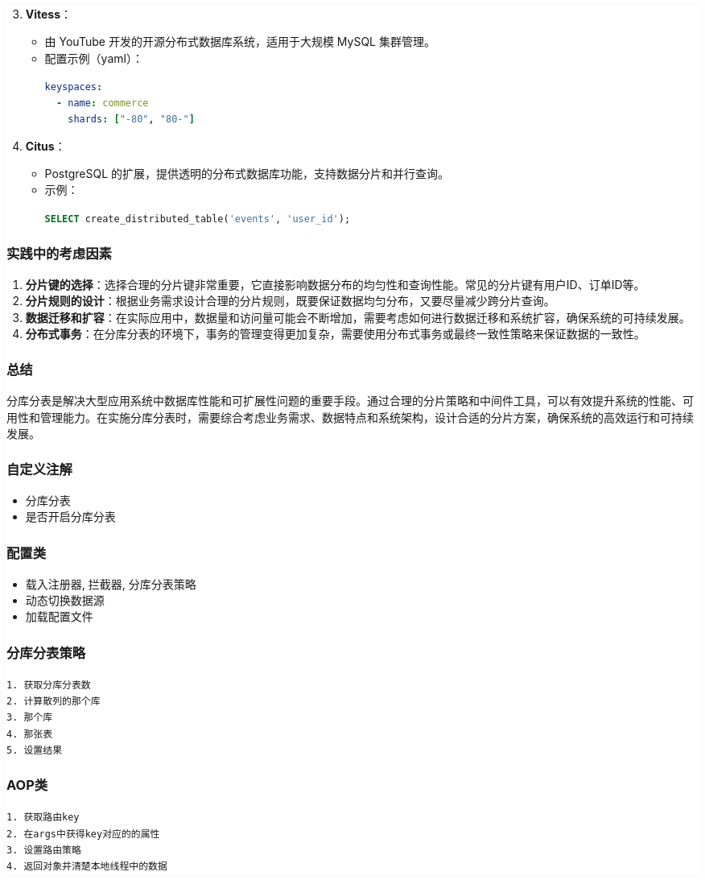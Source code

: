 3. **Vitess**：
   - 由 YouTube 开发的开源分布式数据库系统，适用于大规模 MySQL 集群管理。
   - 配置示例（yaml）：
     ```yaml
     keyspaces:
       - name: commerce
         shards: ["-80", "80-"]
     ```

4. **Citus**：
   - PostgreSQL 的扩展，提供透明的分布式数据库功能，支持数据分片和并行查询。
   - 示例：
     ```sql
     SELECT create_distributed_table('events', 'user_id');
     ```

### 实践中的考虑因素

1. **分片键的选择**：选择合理的分片键非常重要，它直接影响数据分布的均匀性和查询性能。常见的分片键有用户ID、订单ID等。
2. **分片规则的设计**：根据业务需求设计合理的分片规则，既要保证数据均匀分布，又要尽量减少跨分片查询。
3. **数据迁移和扩容**：在实际应用中，数据量和访问量可能会不断增加，需要考虑如何进行数据迁移和系统扩容，确保系统的可持续发展。
4. **分布式事务**：在分库分表的环境下，事务的管理变得更加复杂，需要使用分布式事务或最终一致性策略来保证数据的一致性。

### 总结

分库分表是解决大型应用系统中数据库性能和可扩展性问题的重要手段。通过合理的分片策略和中间件工具，可以有效提升系统的性能、可用性和管理能力。在实施分库分表时，需要综合考虑业务需求、数据特点和系统架构，设计合适的分片方案，确保系统的高效运行和可持续发展。

### 自定义注解

* 分库分表
* 是否开启分库分表

### 配置类

* 载入注册器, 拦截器, 分库分表策略
* 动态切换数据源
* 加载配置文件

### 分库分表策略

```
1. 获取分库分表数
2. 计算散列的那个库
3. 那个库
4. 那张表
5. 设置结果
```

### AOP类

```
1. 获取路由key
2. 在args中获得key对应的的属性
3. 设置路由策略
4. 返回对象并清楚本地线程中的数据
```
